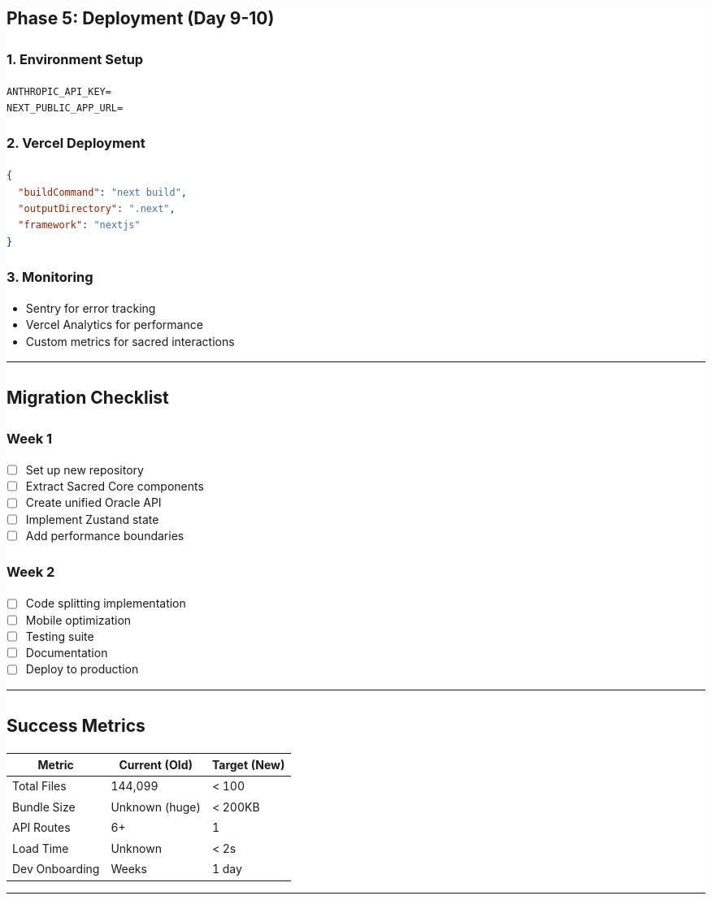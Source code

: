 
## Phase 5: Deployment (Day 9-10)

### 1. Environment Setup
```env
ANTHROPIC_API_KEY=
NEXT_PUBLIC_APP_URL=
```

### 2. Vercel Deployment
```json
{
  "buildCommand": "next build",
  "outputDirectory": ".next",
  "framework": "nextjs"
}
```

### 3. Monitoring
- Sentry for error tracking
- Vercel Analytics for performance
- Custom metrics for sacred interactions

---

## Migration Checklist

### Week 1
- [ ] Set up new repository
- [ ] Extract Sacred Core components
- [ ] Create unified Oracle API
- [ ] Implement Zustand state
- [ ] Add performance boundaries

### Week 2  
- [ ] Code splitting implementation
- [ ] Mobile optimization
- [ ] Testing suite
- [ ] Documentation
- [ ] Deploy to production

---

## Success Metrics

| Metric | Current (Old) | Target (New) |
|--------|--------------|--------------|
| Total Files | 144,099 | < 100 |
| Bundle Size | Unknown (huge) | < 200KB |
| API Routes | 6+ | 1 |
| Load Time | Unknown | < 2s |
| Dev Onboarding | Weeks | 1 day |

---